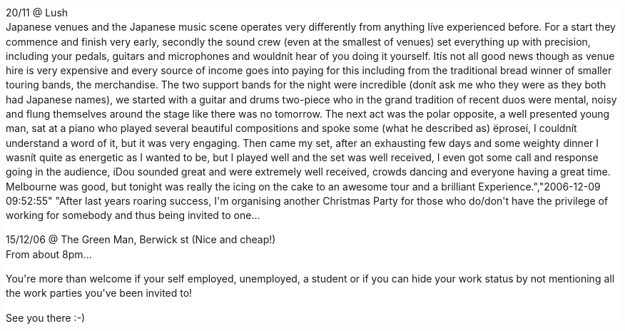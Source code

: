 20/11 @ Lush<br />Japanese venues and the Japanese music scene operates very differently from anything Iíve experienced before. For a start they commence and finish very early, secondly the sound crew (even at the smallest of venues) set everything up with precision, including your pedals, guitars and microphones and wouldnít hear of you doing it yourself. Itís not all good news though as venue hire is very expensive and every source of income goes into paying for this including from the traditional bread winner of smaller touring bands, the merchandise. The two support bands for the night were incredible (donít ask me who they were as they both had Japanese names), we started with a guitar and drums two-piece who in the grand tradition of recent duos were mental, noisy and flung themselves around the stage like there was no tomorrow. The next act was the polar opposite, a well presented young man, sat at a piano who played several beautiful compositions and spoke some (what he described as) ëproseí, I couldnít understand a word of it, but it was very engaging. Then came my set, after an exhausting few days and some weighty dinner I wasnít quite as energetic as I wanted to be, but I played well and the set was well received, I even got some call and response going in the audience, iDou sounded great and were extremely well received, crowds dancing and everyone having a great time. Melbourne was good, but tonight was really the icing on the cake to an awesome tour and a brilliant Experience.&quot;,&quot;2006-12-09 09:52:55&quot; &quot;After last years roaring success, I&#39;m organising another Christmas Party for those who do/don&#39;t have the privilege of working for somebody and thus being invited to one...

15/12/06 @ The Green Man, Berwick st (Nice and cheap!)<br />From about 8pm...

You&#39;re more than welcome if your self employed, unemployed, a student or if you can hide your work status by not mentioning all the work parties you&#39;ve been invited to!

See you there :-)
